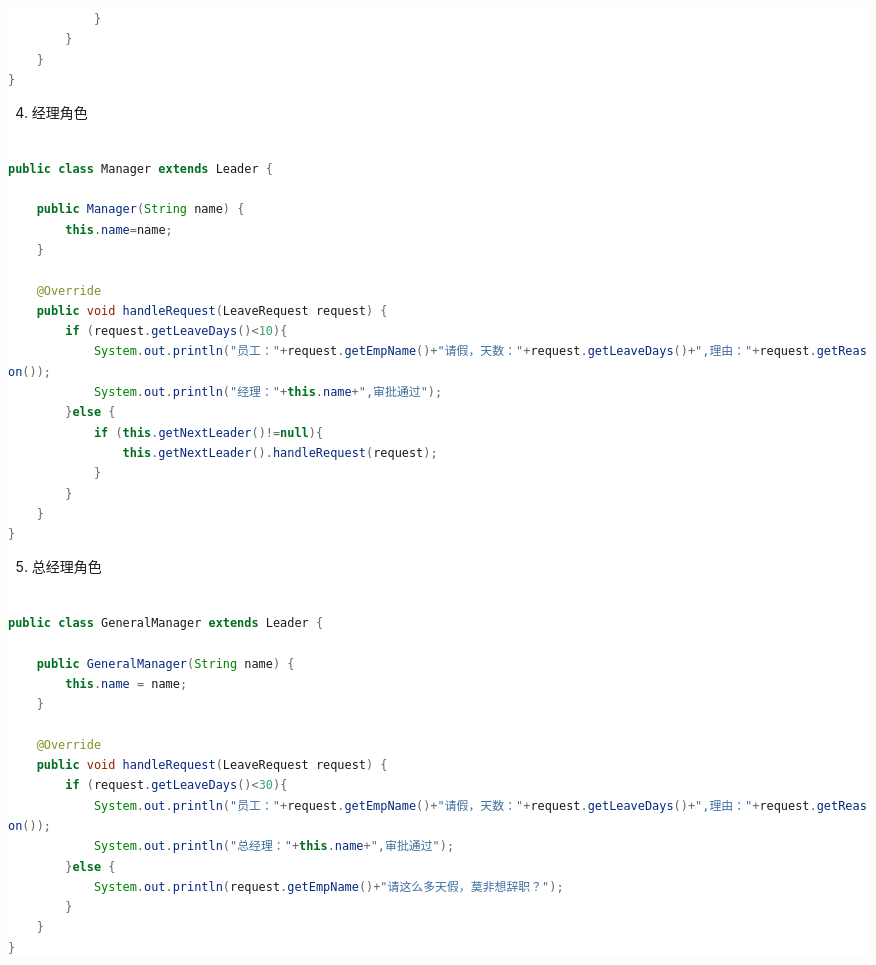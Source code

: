 ~~~java
            }
        }
    }
}
~~~

4. 经理角色

~~~java

public class Manager extends Leader {

    public Manager(String name) {
        this.name=name;
    }

    @Override
    public void handleRequest(LeaveRequest request) {
        if (request.getLeaveDays()<10){
            System.out.println("员工："+request.getEmpName()+"请假，天数："+request.getLeaveDays()+",理由："+request.getReason());
            System.out.println("经理："+this.name+",审批通过");
        }else {
            if (this.getNextLeader()!=null){
                this.getNextLeader().handleRequest(request);
            }
        }
    }
}

~~~

5. 总经理角色

~~~java

public class GeneralManager extends Leader {

    public GeneralManager(String name) {
        this.name = name;
    }

    @Override
    public void handleRequest(LeaveRequest request) {
        if (request.getLeaveDays()<30){
            System.out.println("员工："+request.getEmpName()+"请假，天数："+request.getLeaveDays()+",理由："+request.getReason());
            System.out.println("总经理："+this.name+",审批通过");
        }else {
            System.out.println(request.getEmpName()+"请这么多天假，莫非想辞职？");
        }
    }
}


~~~
